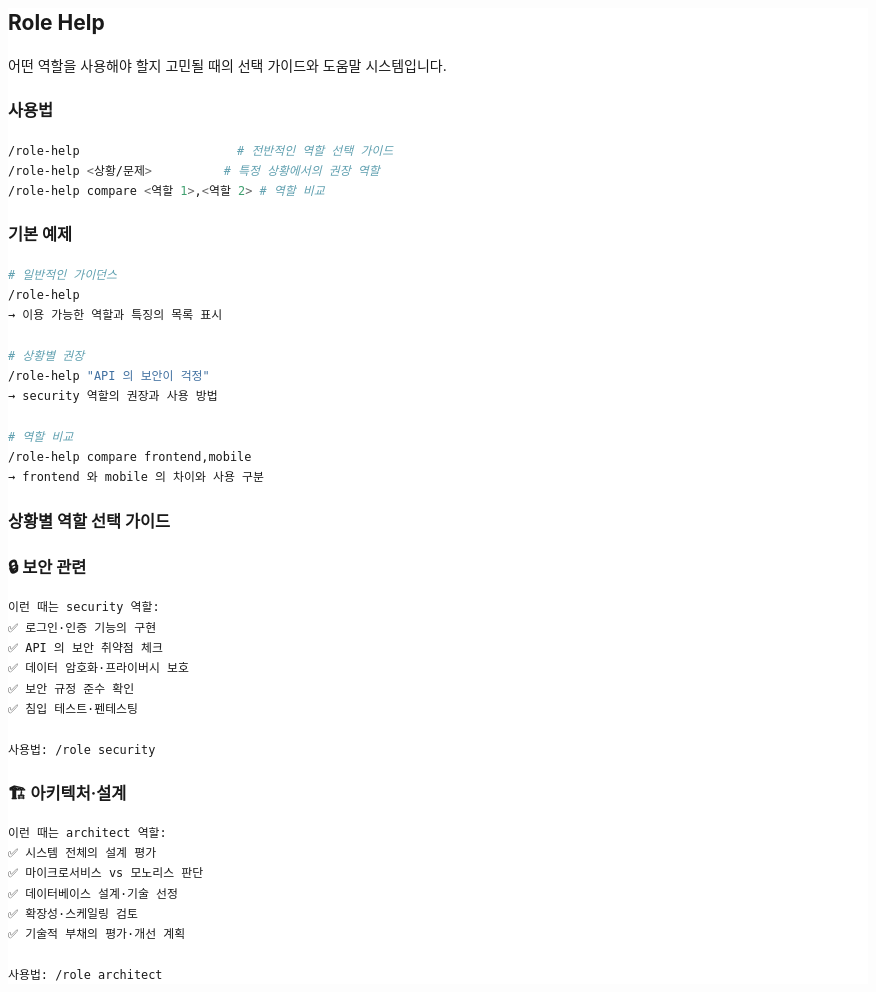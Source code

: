 ## Role Help

어떤 역할을 사용해야 할지 고민될 때의 선택 가이드와 도움말 시스템입니다.

### 사용법

```bash
/role-help                      # 전반적인 역할 선택 가이드
/role-help <상황/문제>          # 특정 상황에서의 권장 역할
/role-help compare <역할 1>,<역할 2> # 역할 비교
```

### 기본 예제

```bash
# 일반적인 가이던스
/role-help
→ 이용 가능한 역할과 특징의 목록 표시

# 상황별 권장
/role-help "API 의 보안이 걱정"
→ security 역할의 권장과 사용 방법

# 역할 비교
/role-help compare frontend,mobile
→ frontend 와 mobile 의 차이와 사용 구분
```

### 상황별 역할 선택 가이드

### 🔒 보안 관련

```
이런 때는 security 역할:
✅ 로그인·인증 기능의 구현
✅ API 의 보안 취약점 체크
✅ 데이터 암호화·프라이버시 보호
✅ 보안 규정 준수 확인
✅ 침입 테스트·펜테스팅

사용법: /role security
```

### 🏗️ 아키텍처·설계

```
이런 때는 architect 역할:
✅ 시스템 전체의 설계 평가
✅ 마이크로서비스 vs 모노리스 판단
✅ 데이터베이스 설계·기술 선정
✅ 확장성·스케일링 검토
✅ 기술적 부채의 평가·개선 계획

사용법: /role architect
```
